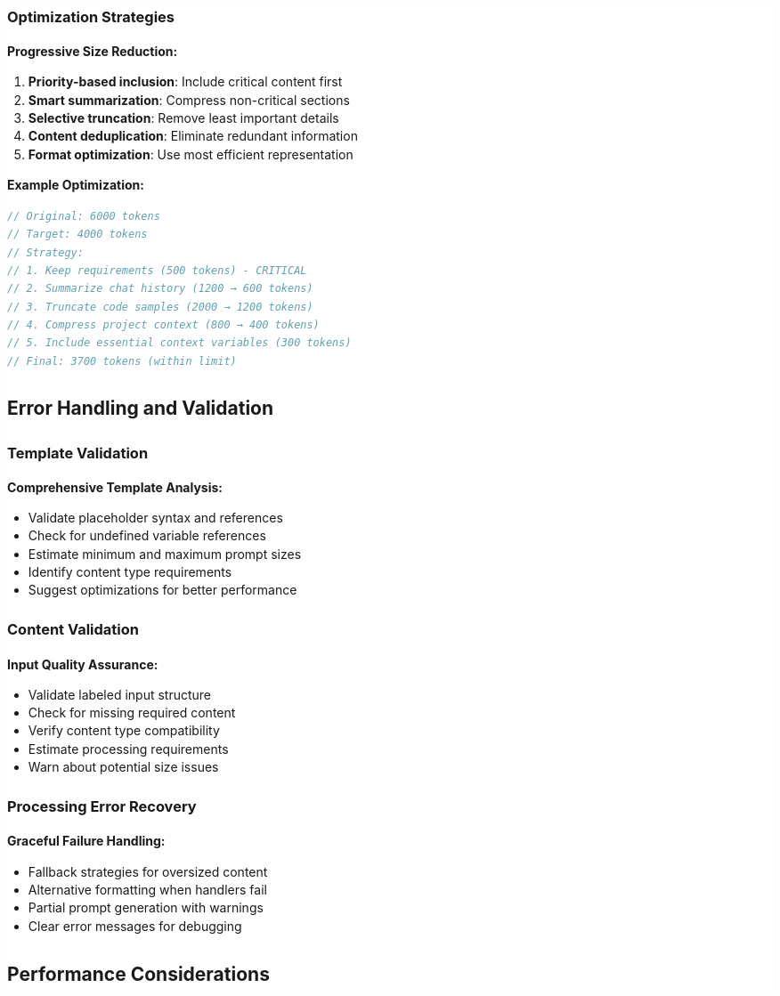 ### Optimization Strategies

**Progressive Size Reduction:**

1. **Priority-based inclusion**: Include critical content first
2. **Smart summarization**: Compress non-critical sections
3. **Selective truncation**: Remove least important details
4. **Content deduplication**: Eliminate redundant information
5. **Format optimization**: Use most efficient representation

**Example Optimization:**
```javascript
// Original: 6000 tokens
// Target: 4000 tokens
// Strategy:
// 1. Keep requirements (500 tokens) - CRITICAL
// 2. Summarize chat history (1200 → 600 tokens)  
// 3. Truncate code samples (2000 → 1200 tokens)
// 4. Compress project context (800 → 400 tokens)
// 5. Include essential context variables (300 tokens)
// Final: 3700 tokens (within limit)
```

## Error Handling and Validation

### Template Validation

**Comprehensive Template Analysis:**
- Validate placeholder syntax and references
- Check for undefined variable references  
- Estimate minimum and maximum prompt sizes
- Identify content type requirements
- Suggest optimizations for better performance

### Content Validation

**Input Quality Assurance:**
- Validate labeled input structure
- Check for missing required content
- Verify content type compatibility
- Estimate processing requirements
- Warn about potential size issues

### Processing Error Recovery

**Graceful Failure Handling:**
- Fallback strategies for oversized content
- Alternative formatting when handlers fail
- Partial prompt generation with warnings
- Clear error messages for debugging

## Performance Considerations
